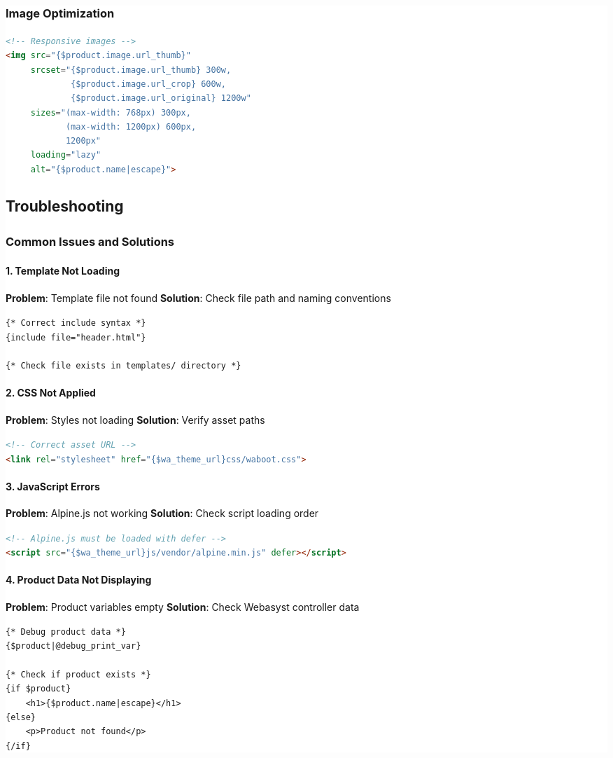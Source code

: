 ### Image Optimization
```html
<!-- Responsive images -->
<img src="{$product.image.url_thumb}" 
     srcset="{$product.image.url_thumb} 300w,
             {$product.image.url_crop} 600w,
             {$product.image.url_original} 1200w"
     sizes="(max-width: 768px) 300px,
            (max-width: 1200px) 600px,
            1200px"
     loading="lazy"
     alt="{$product.name|escape}">
```

## Troubleshooting

### Common Issues and Solutions

#### 1. Template Not Loading
**Problem**: Template file not found
**Solution**: Check file path and naming conventions
```smarty
{* Correct include syntax *}
{include file="header.html"}

{* Check file exists in templates/ directory *}
```

#### 2. CSS Not Applied
**Problem**: Styles not loading
**Solution**: Verify asset paths
```html
<!-- Correct asset URL -->
<link rel="stylesheet" href="{$wa_theme_url}css/waboot.css">
```

#### 3. JavaScript Errors
**Problem**: Alpine.js not working
**Solution**: Check script loading order
```html
<!-- Alpine.js must be loaded with defer -->
<script src="{$wa_theme_url}js/vendor/alpine.min.js" defer></script>
```

#### 4. Product Data Not Displaying
**Problem**: Product variables empty
**Solution**: Check Webasyst controller data
```smarty
{* Debug product data *}
{$product|@debug_print_var}

{* Check if product exists *}
{if $product}
    <h1>{$product.name|escape}</h1>
{else}
    <p>Product not found</p>
{/if}
```

